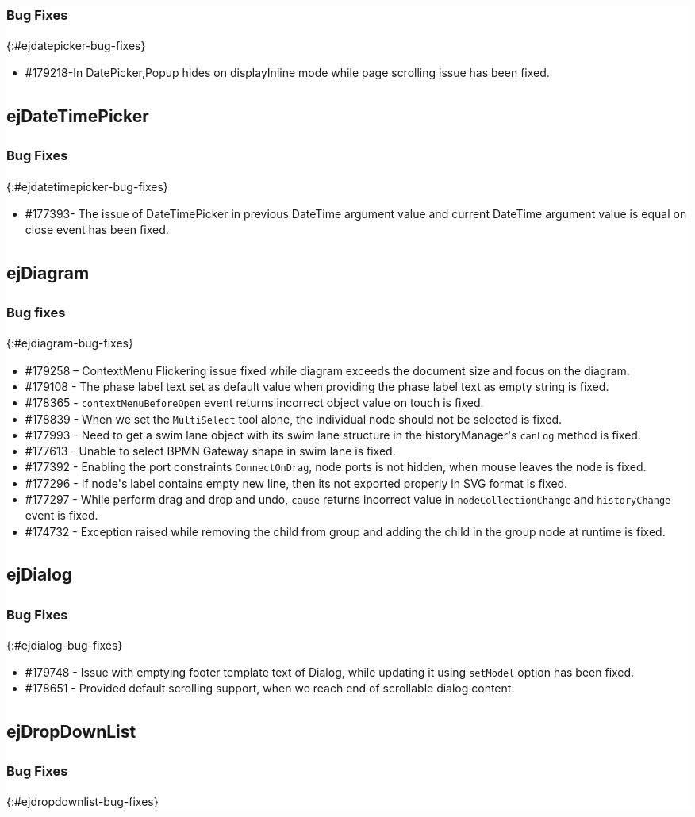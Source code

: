 ### Bug Fixes	
{:#ejdatepicker-bug-fixes}

* \#179218-In DatePicker,Popup hides on displayInline mode while page scrolling issue has been fixed.

## ejDateTimePicker

### Bug Fixes	
{:#ejdatetimepicker-bug-fixes}

* \#177393- The issue of DateTimePicker in previous DateTime argument value and current DateTime argument value is equal on close event has been fixed.
## ejDiagram

### Bug fixes
{:#ejdiagram-bug-fixes}

* \#179258 – ContextMenu Flickering issue fixed while diagram exceeds the document size and focus on the diagram. 
* \#179108 - The phase label text set as default value when providing the phase label text as empty string is fixed.
* \#178365 - `contextMenuBeforeOpen` event returns incorrect object value on touch is fixed.
* \#178839 - When we set the `MultiSelect` tool alone, the individual node should not be selected is fixed.
* \#177993 - Need to get a swim lane object with its swim lane structure in the historyManager's `canLog` method is fixed.
* \#177613 - Unable to select BPMN Gateway shape in swim lane is fixed.
* \#177392 - Enabling the port constraints `ConnectOnDrag`, node ports is not hidden, when mouse leaves the node is fixed.
* \#177296 - If node's label contains empty new line, then its not exported properly in SVG format is fixed.
* \#177297 - While perform drag and drop and undo, `cause` returns incorrect value in `nodeCollectionChange` and `historyChange` event is fixed.
* \#174732 - Exception raised while removing the child from group and adding the child in the group node at runtime is fixed.

## ejDialog

### Bug Fixes
{:#ejdialog-bug-fixes}

* \#179748 - Issue with emptying footer template text of Dialog, while updating it using `setModel` option has been fixed.
* \#178651 - Provided default scrolling support, when we reach end of scrollable dialog content.
## ejDropDownList

### Bug Fixes
{:#ejdropdownlist-bug-fixes}
